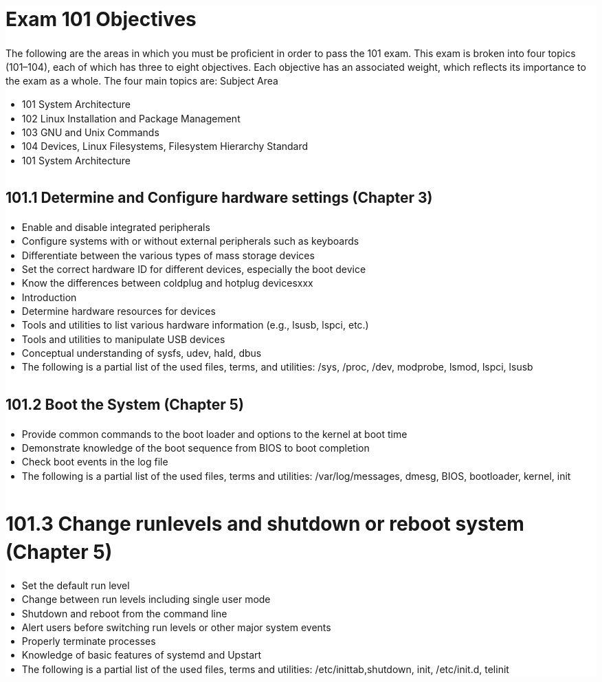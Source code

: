 # Exam 101 Objectives

The following are the areas in which you must be proﬁcient in order to pass the 101 exam.
This exam is broken into four topics (101–104), each of which has three to eight objectives.
Each objective has an associated weight, which reﬂects its importance to the exam as a
whole. The four main topics are:
Subject Area

* 101 System Architecture
* 102 Linux Installation and Package Management
* 103 GNU and Unix Commands
* 104 Devices, Linux Filesystems, Filesystem Hierarchy Standard
* 101 System Architecture

## 101.1 Determine and Configure hardware settings (Chapter 3)

* Enable and disable integrated peripherals
* Configure systems with or without external peripherals such as keyboards
* Differentiate between the various types of mass storage devices
* Set the correct hardware ID for different devices, especially the boot device
* Know the differences between coldplug and hotplug devicesxxx
* Introduction
* Determine hardware resources for devices
* Tools and utilities to list various hardware information (e.g., lsusb, lspci, etc.)
* Tools and utilities to manipulate USB devices
* Conceptual understanding of sysfs, udev, hald, dbus
* The following is a partial list of the used files, terms, and utilities: /sys, /proc, /dev,
modprobe, lsmod, lspci, lsusb

## 101.2 Boot the System (Chapter 5)

* Provide common commands to the boot loader and options to the kernel at boot time
* Demonstrate knowledge of the boot sequence from BIOS to boot completion
* Check boot events in the log file
* The following is a partial list of the used files, terms and utilities: /var/log/messages,
dmesg, BIOS, bootloader, kernel, init

# 101.3 Change runlevels and shutdown or reboot system (Chapter 5)
* Set the default run level
* Change between run levels including single user mode
* Shutdown and reboot from the command line
* Alert users before switching run levels or other major system events
* Properly terminate processes
* Knowledge of basic features of systemd and Upstart
* The following is a partial list of the used files, terms and utilities: /etc/inittab,shutdown, init, /etc/init.d, telinit

